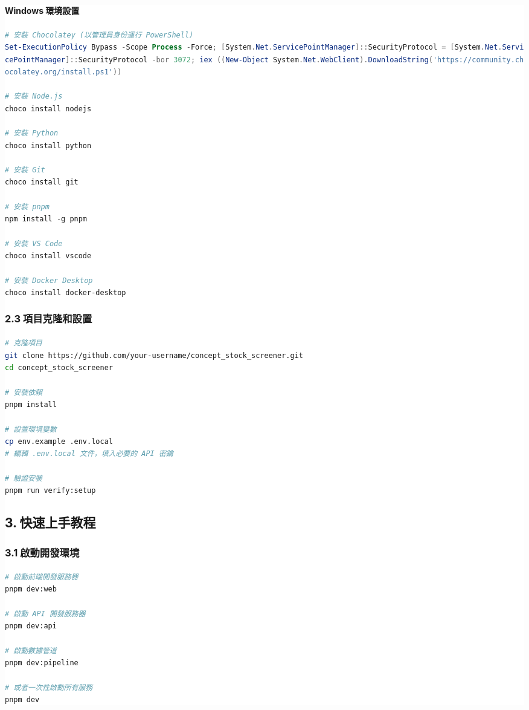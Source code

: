 #### Windows 環境設置

```powershell
# 安裝 Chocolatey (以管理員身份運行 PowerShell)
Set-ExecutionPolicy Bypass -Scope Process -Force; [System.Net.ServicePointManager]::SecurityProtocol = [System.Net.ServicePointManager]::SecurityProtocol -bor 3072; iex ((New-Object System.Net.WebClient).DownloadString('https://community.chocolatey.org/install.ps1'))

# 安裝 Node.js
choco install nodejs

# 安裝 Python
choco install python

# 安裝 Git
choco install git

# 安裝 pnpm
npm install -g pnpm

# 安裝 VS Code
choco install vscode

# 安裝 Docker Desktop
choco install docker-desktop
```

### 2.3 項目克隆和設置

```bash
# 克隆項目
git clone https://github.com/your-username/concept_stock_screener.git
cd concept_stock_screener

# 安裝依賴
pnpm install

# 設置環境變數
cp env.example .env.local
# 編輯 .env.local 文件，填入必要的 API 密鑰

# 驗證安裝
pnpm run verify:setup
```

## 3. 快速上手教程

### 3.1 啟動開發環境

```bash
# 啟動前端開發服務器
pnpm dev:web

# 啟動 API 開發服務器
pnpm dev:api

# 啟動數據管道
pnpm dev:pipeline

# 或者一次性啟動所有服務
pnpm dev
```
